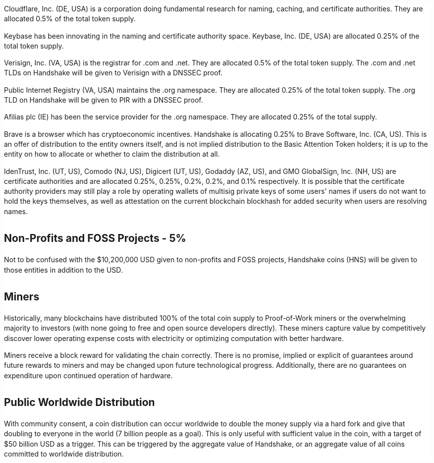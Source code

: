 Cloudflare, Inc. (DE, USA) is a corporation doing fundamental research for
naming, caching, and certificate authorities. They are allocated 0.5% of the
total token supply.

Keybase has been innovating in the naming and certificate authority space.
Keybase, Inc. (DE, USA) are allocated 0.25% of the total token supply.

Verisign, Inc. (VA, USA) is the registrar for .com and .net. They are allocated
0.5% of the total token supply. The .com and .net TLDs on Handshake will be
given to Verisign with a DNSSEC proof.

Public Internet Registry (VA, USA) maintains the .org namespace. They are
allocated 0.25% of the total token supply. The .org TLD on Handshake will be
given to PIR with a DNSSEC proof.

Afilias plc (IE) has been the service provider for the .org namespace. They are
allocated 0.25% of the total supply.

Brave is a browser which has cryptoeconomic incentives. Handshake is allocating
0.25% to Brave Software, Inc. (CA, US). This is an offer of distribution to the
entity owners itself, and is not implied distribution to the Basic Attention
Token holders; it is up to the entity on how to allocate or whether to claim the
distribution at all.

IdenTrust, Inc. (UT, US), Comodo (NJ, US), Digicert (UT, US), Godaddy (AZ, US),
and GMO GlobalSign, Inc. (NH, US) are certificate authorities and are allocated
0.25%, 0.25%, 0.2%, 0.2%, and 0.1% respectively. It is possible that the
certificate authority providers may still play a role by operating wallets of
multisig private keys of some users' names if users do not want to hold the keys
themselves, as well as attestation on the current blockchain blockhash for added
security when users are resolving names.

## Non-Profits and FOSS Projects - 5%

Not to be confused with the $10,200,000 USD given to non-profits and FOSS
projects, Handshake coins (HNS) will be given to those entities in addition to
the USD.

## Miners

Historically, many blockchains have distributed 100\% of the total coin supply
to Proof-of-Work miners or the overwhelming majority to investors (with none
going to free and open source developers directly). These miners capture value
by competitively discover lower operating expense costs with electricity or
optimizing computation with better hardware.

Miners receive a block reward for validating the chain correctly. There is no
promise, implied or explicit of guarantees around future rewards to miners and
may be changed upon future technological progress. Additionally, there are no
guarantees on expenditure upon continued operation of hardware.

## Public Worldwide Distribution

With community consent, a coin distribution can occur worldwide to double the
money supply via a hard fork and give that doubling to everyone in the world (7
billion people as a goal). This is only useful with sufficient value in the
coin, with a target of $50 billion USD as a trigger. This can be triggered by
the aggregate value of Handshake, or an aggregate value of all coins committed
to worldwide distribution.
